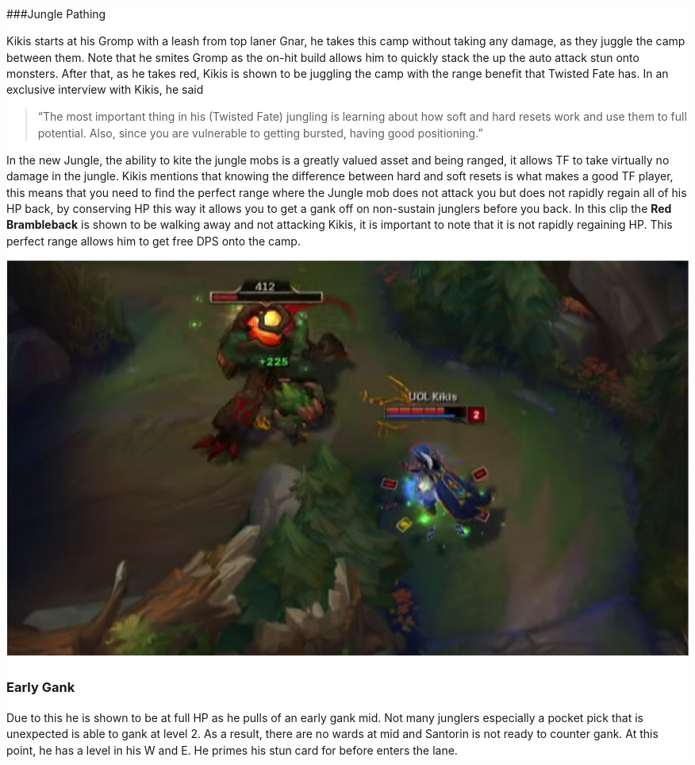 ###Jungle Pathing

Kikis starts at his Gromp with a leash from top laner Gnar, he takes this camp without taking any damage, as they juggle the camp between them. Note that he smites Gromp as the on-hit build allows him to quickly stack the up the auto attack stun onto monsters. After that, as he takes red, Kikis is shown to be juggling the camp with the range benefit that Twisted Fate has. In an exclusive interview with Kikis, he said 

> “The most important thing in his (Twisted Fate) jungling is learning about how soft and hard resets work and use them to full potential. Also, since you are vulnerable to getting bursted, having good positioning.” 

In the new Jungle, the ability to kite the jungle mobs is a greatly valued asset and being ranged, it allows TF to take virtually no damage in the jungle. Kikis mentions that knowing the difference between hard and soft resets is what makes a good TF player, this means that you need to find the perfect range where the Jungle mob does not attack you but does not rapidly regain all of his HP back, by conserving HP this way it allows you to get a gank off on non-sustain junglers before you back.  In this clip the **Red Brambleback** is shown to be walking away and not attacking Kikis, it is important to note that it is not rapidly regaining HP. This perfect range allows him to get free DPS onto the camp.

![Kiki's Twisted Fate Jungle DPS](/images/content/kikis-twisted-fate-jungle-dps.png)

### Early Gank
Due to this he is shown to be at full HP as he pulls of an early gank mid. Not many junglers especially a pocket pick that is unexpected is able to gank at level 2. As a result, there are no wards at mid and Santorin is not ready to counter gank. At this point, he has a level in his W and E. He primes his stun card for before enters the lane.
